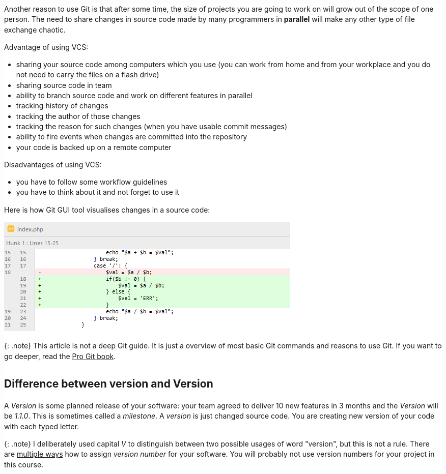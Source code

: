 Another reason to use Git is that after some time, the size of projects you are going to work on will grow out of the
scope of one person. The need to share changes in source code made by many programmers in **parallel** will make any
other type of file exchange chaotic.

Advantage of using VCS:
- sharing your source code among computers which you use (you can work from home and from your workplace and you do not
  need to carry the files on a flash drive)
- sharing source code in team
- ability to branch source code and work on different features in parallel
- tracking history of changes
- tracking the author of those changes
- tracking the reason for such changes (when you have usable commit messages)
- ability to fire events when changes are committed into the repository
- your code is backed up on a remote computer

Disadvantages of using VCS:
- you have to follow some workflow guidelines
- you have to think about it and not forget to use it

Here is how Git GUI tool visualises changes in a source code:

![Git diff](/articles/programming/git-diff.png)

{: .note}
This article is not a deep Git guide. It is just a overview of most basic Git commands and reasons to use Git.
If you want to go deeper, read the [Pro Git book](https://git-scm.com/book/en/).

## Difference between version and Version
A *Version* is some planned release of your software: your team agreed to deliver 10 new features in 3 months and the
*Version* will be *1.1.0*. This is sometimes called a *milestone*. A *version* is just changed source code. You are
creating new version of your code with each typed letter.

{: .note}
I deliberately used capital *V* to distinguish between two possible usages of word "version", but this is not a rule.
There are [multiple ways](https://en.wikipedia.org/wiki/Software_versioning) how to assign *version number* for your
software. You will probably not use version numbers for your project in this course.
